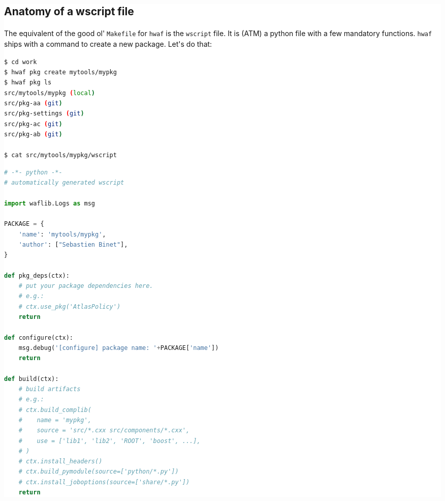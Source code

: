 ## Anatomy of a wscript file

The equivalent of the good ol' ``Makefile`` for ``hwaf`` is the
``wscript`` file.
It is (ATM) a python file with a few mandatory functions.
``hwaf`` ships with a command to create a new package.
Let's do that:

```sh
$ cd work
$ hwaf pkg create mytools/mypkg
$ hwaf pkg ls
src/mytools/mypkg (local)
src/pkg-aa (git)
src/pkg-settings (git)
src/pkg-ac (git)
src/pkg-ab (git)

$ cat src/mytools/mypkg/wscript
```

```python
# -*- python -*-
# automatically generated wscript

import waflib.Logs as msg

PACKAGE = {
    'name': 'mytools/mypkg',
    'author': ["Sebastien Binet"], 
}

def pkg_deps(ctx):
    # put your package dependencies here.
    # e.g.:
    # ctx.use_pkg('AtlasPolicy')
    return

def configure(ctx):
    msg.debug('[configure] package name: '+PACKAGE['name'])
    return

def build(ctx):
    # build artifacts
    # e.g.:
    # ctx.build_complib(
    #    name = 'mypkg',
    #    source = 'src/*.cxx src/components/*.cxx',
    #    use = ['lib1', 'lib2', 'ROOT', 'boost', ...],
    # )
    # ctx.install_headers()
    # ctx.build_pymodule(source=['python/*.py'])
    # ctx.install_joboptions(source=['share/*.py'])
    return
```
